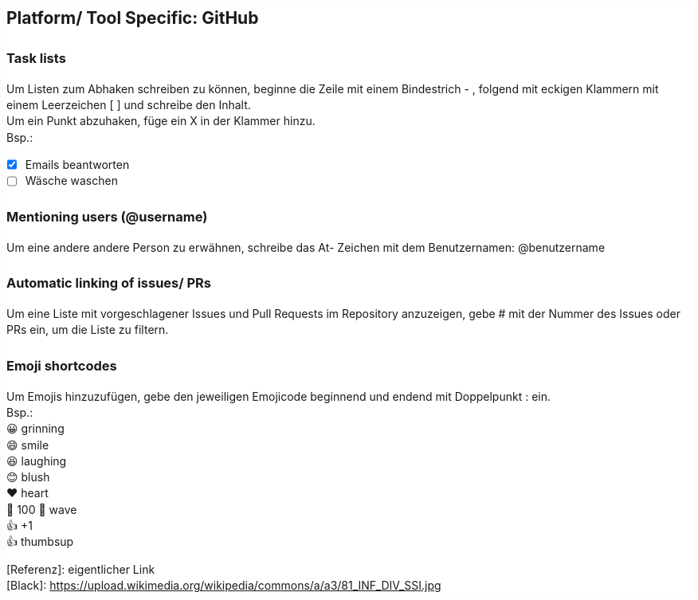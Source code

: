 ## Platform/ Tool Specific: GitHub  

### Task lists  
Um Listen zum Abhaken schreiben zu können, beginne die Zeile mit einem Bindestrich - , folgend mit eckigen Klammern mit einem Leerzeichen [ ] und schreibe den Inhalt.  
Um ein Punkt abzuhaken, füge ein X in der Klammer hinzu.  
Bsp.:  
- [X] Emails beantworten
- [ ] Wäsche waschen

### Mentioning users (@username)  
Um eine andere andere Person zu erwähnen, schreibe das At- Zeichen mit dem Benutzernamen: @benutzername  

### Automatic linking of issues/ PRs  
Um eine Liste mit vorgeschlagener Issues und Pull Requests im Repository anzuzeigen, gebe # mit der Nummer des Issues oder PRs ein, um die Liste zu filtern.  

### Emoji shortcodes  
Um Emojis hinzuzufügen, gebe den jeweiligen Emojicode beginnend und endend mit Doppelpunkt : ein.  
Bsp.:  
:grinning: grinning  
:smile:  smile   
:laughing:  laughing  
:blush:  blush  
:heart: heart  
:100:  100
:wave: wave  
:+1: +1  
:thumbsup: thumbsup  


[ein lustiger Ort]: https://www.zombo.com/   
[Referenz]: eigentlicher Link  
[Black]: https://upload.wikimedia.org/wikipedia/commons/a/a3/81_INF_DIV_SSI.jpg